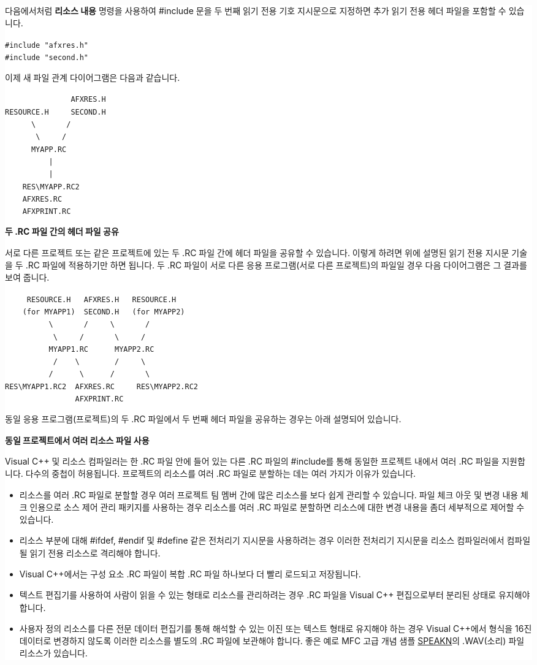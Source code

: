  다음에서처럼 **리소스 내용** 명령을 사용하여 \#include 문을 두 번째 읽기 전용 기호 지시문으로 지정하면 추가 읽기 전용 헤더 파일을 포함할 수 있습니다.  
  
```  
#include "afxres.h"  
#include "second.h"  
```  
  
 이제 새 파일 관계 다이어그램은 다음과 같습니다.  
  
```  
               AFXRES.H         
RESOURCE.H     SECOND.H                      
      \       /                                
       \     /                                  
      MYAPP.RC     
          |                                  
          |                                
    RES\MYAPP.RC2    
    AFXRES.RC                     
    AFXPRINT.RC                   
```  
  
 **두 .RC 파일 간의 헤더 파일 공유**  
  
 서로 다른 프로젝트 또는 같은 프로젝트에 있는 두 .RC 파일 간에 헤더 파일을 공유할 수 있습니다.  이렇게 하려면 위에 설명된 읽기 전용 지시문 기술을 두 .RC 파일에 적용하기만 하면 됩니다.  두 .RC 파일이 서로 다른 응용 프로그램\(서로 다른 프로젝트\)의 파일일 경우 다음 다이어그램은 그 결과를 보여 줍니다.  
  
```  
     RESOURCE.H   AFXRES.H   RESOURCE.H    
    (for MYAPP1)  SECOND.H   (for MYAPP2)               
          \       /     \       /             
           \     /       \     /               
          MYAPP1.RC      MYAPP2.RC                   
           /    \        /     \                     
          /      \      /       \              
RES\MYAPP1.RC2  AFXRES.RC     RES\MYAPP2.RC2                
                AFXPRINT.RC                   
```  
  
 동일 응용 프로그램\(프로젝트\)의 두 .RC 파일에서 두 번째 헤더 파일을 공유하는 경우는 아래 설명되어 있습니다.  
  
 **동일 프로젝트에서 여러 리소스 파일 사용**  
  
 Visual C\+\+ 및 리소스 컴파일러는 한 .RC 파일 안에 들어 있는 다른 .RC 파일의 \#include를 통해 동일한 프로젝트 내에서 여러 .RC 파일을 지원합니다.  다수의 중첩이 허용됩니다.  프로젝트의 리소스를 여러 .RC 파일로 분할하는 데는 여러 가지가 이유가 있습니다.  
  
-   리소스를 여러 .RC 파일로 분할할 경우 여러 프로젝트 팀 멤버 간에 많은 리소스를 보다 쉽게 관리할 수 있습니다.  파일 체크 아웃 및 변경 내용 체크 인용으로 소스 제어 관리 패키지를 사용하는 경우 리소스를 여러 .RC 파일로 분할하면 리소스에 대한 변경 내용을 좀더 세부적으로 제어할 수 있습니다.  
  
-   리소스 부분에 대해 \#ifdef, \#endif 및 \#define 같은 전처리기 지시문을 사용하려는 경우 이러한 전처리기 지시문을 리소스 컴파일러에서 컴파일될 읽기 전용 리소스로 격리해야 합니다.  
  
-   Visual C\+\+에서는 구성 요소 .RC 파일이 복합 .RC 파일 하나보다 더 빨리 로드되고 저장됩니다.  
  
-   텍스트 편집기를 사용하여 사람이 읽을 수 있는 형태로 리소스를 관리하려는 경우 .RC 파일을 Visual C\+\+ 편집으로부터 분리된 상태로 유지해야 합니다.  
  
-   사용자 정의 리소스를 다른 전문 데이터 편집기를 통해 해석할 수 있는 이진 또는 텍스트 형태로 유지해야 하는 경우 Visual C\+\+에서 형식을 16진 데이터로 변경하지 않도록 이러한 리소스를 별도의 .RC 파일에 보관해야 합니다.  좋은 예로 MFC 고급 개념 샘플 [SPEAKN](../top/visual-cpp-samples.md)의 .WAV\(소리\) 파일 리소스가 있습니다.  
  